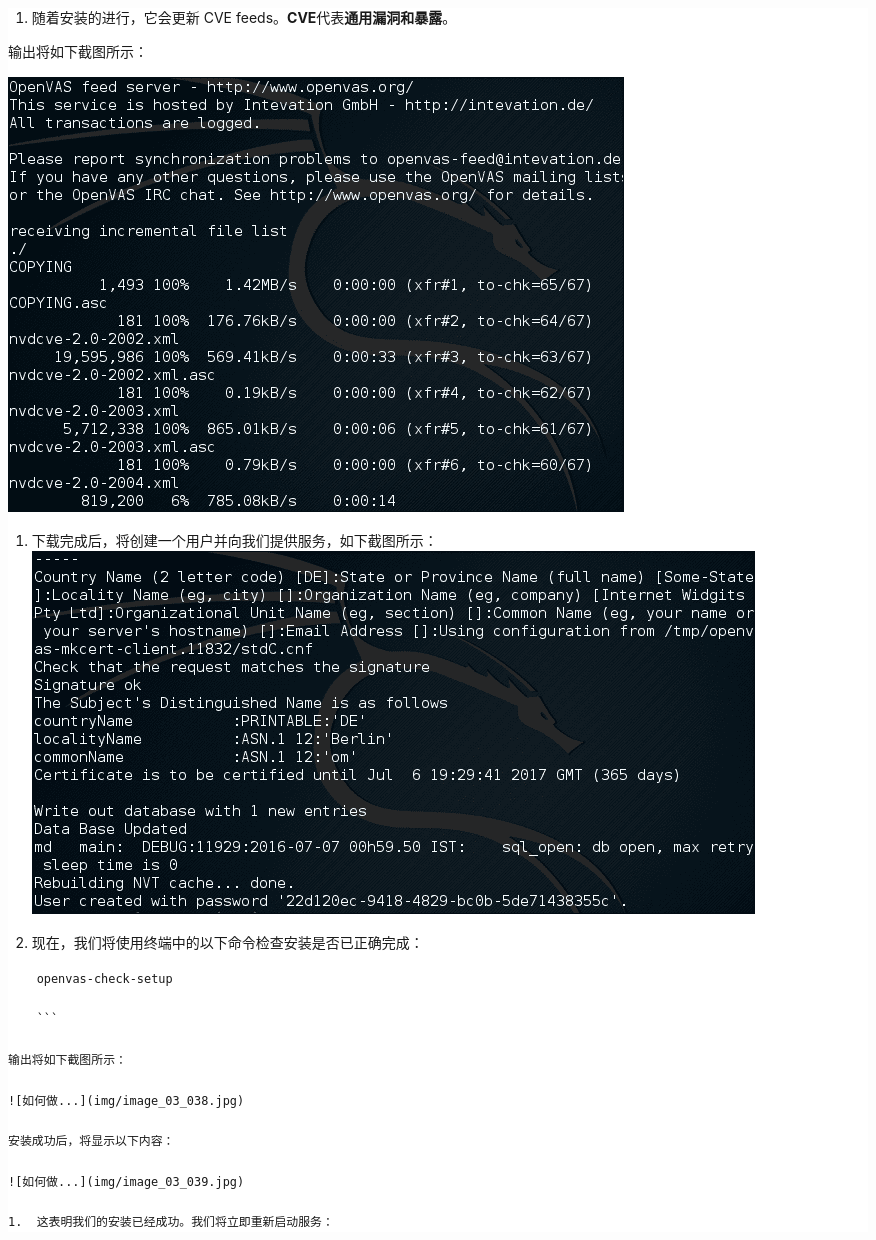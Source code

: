 1.  随着安装的进行，它会更新 CVE feeds。**CVE**代表**通用漏洞和暴露**。

输出将如下截图所示：

![如何做...](img/image_03_036.jpg)

1.  下载完成后，将创建一个用户并向我们提供服务，如下截图所示：![如何做...](img/image_03_037.jpg)

1.  现在，我们将使用终端中的以下命令检查安装是否已正确完成：

```
    openvas-check-setup

    ```

输出将如下截图所示：

![如何做...](img/image_03_038.jpg)

安装成功后，将显示以下内容：

![如何做...](img/image_03_039.jpg)

1.  这表明我们的安装已经成功。我们将立即重新启动服务：

```